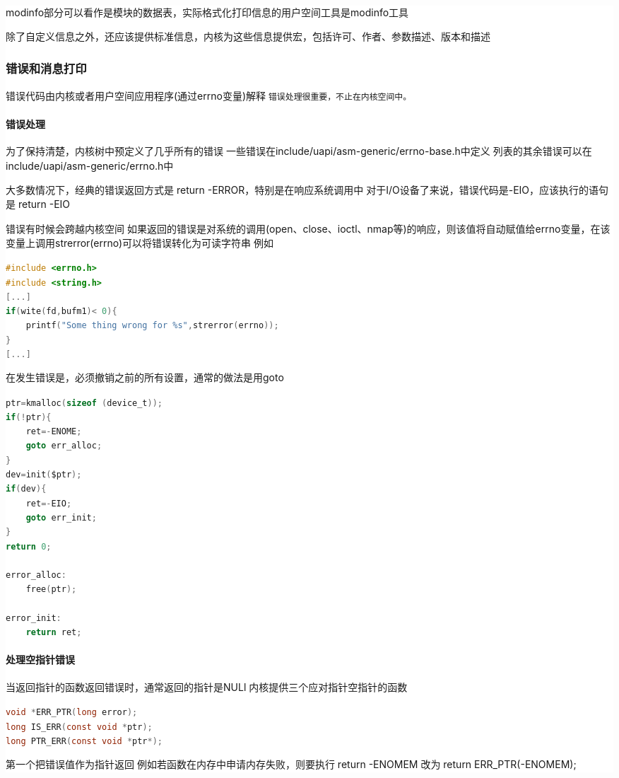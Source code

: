 modinfo部分可以看作是模块的数据表，实际格式化打印信息的用户空间工具是modinfo工具

除了自定义信息之外，还应该提供标准信息，内核为这些信息提供宏，包括许可、作者、参数描述、版本和描述


### 错误和消息打印
错误代码由内核或者用户空间应用程序(通过errno变量)解释
`错误处理很重要，不止在内核空间中。`
#### 错误处理
为了保持清楚，内核树中预定义了几乎所有的错误
一些错误在include/uapi/asm-generic/errno-base.h中定义
列表的其余错误可以在include/uapi/asm-generic/errno.h中

大多数情况下，经典的错误返回方式是
return -ERROR，特别是在响应系统调用中
对于I/O设备了来说，错误代码是-EIO，应该执行的语句是
return -EIO

错误有时候会跨越内核空间
如果返回的错误是对系统的调用(open、close、ioctl、nmap等)的响应，则该值将自动赋值给errno变量，在该变量上调用strerror(errno)可以将错误转化为可读字符串
例如
```c
#include <errno.h>
#include <string.h>
[...]
if(wite(fd,bufm1)< 0){
	printf("Some thing wrong for %s",strerror(errno));
}
[...]
```
在发生错误是，必须撤销之前的所有设置，通常的做法是用goto
```c
ptr=kmalloc(sizeof (device_t));
if(!ptr){
	ret=-ENOME;
	goto err_alloc;
}
dev=init($ptr);
if(dev){
	ret=-EIO;
	goto err_init;
}
return 0;

error_alloc:
	free(ptr);

error_init:
	return ret;
```

#### 处理空指针错误
当返回指针的函数返回错误时，通常返回的指针是NULl
内核提供三个应对指针空指针的函数
```c
void *ERR_PTR(long error);
long IS_ERR(const void *ptr);
long PTR_ERR(const void *ptr*);
```
第一个把错误值作为指针返回
例如若函数在内存中申请内存失败，则要执行
return -ENOMEM
改为
return ERR_PTR(-ENOMEM);
